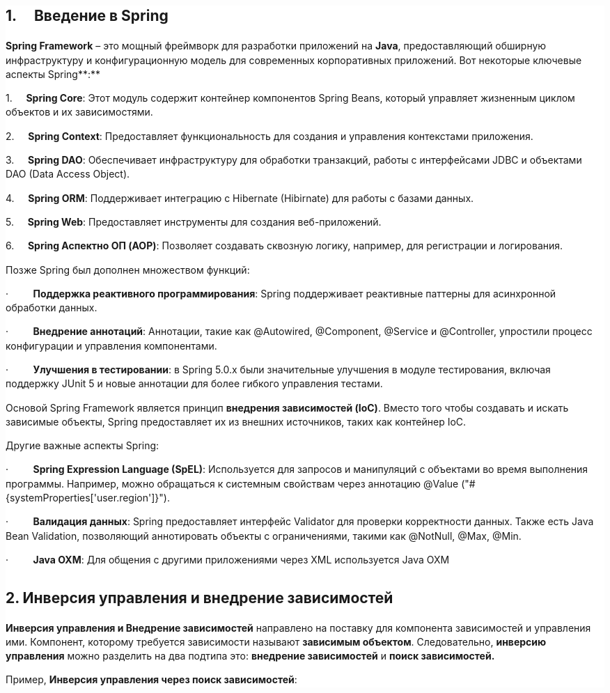 
## **1.**     Введение в Spring

**Spring Framework** – это мощный фреймворк для разработки приложений на **Java**, предоставляющий обширную инфраструктуру и конфигурационную модель для современных корпоративных приложений. Вот некоторые ключевые аспекты Spring**:**

1.     **Spring Core**: Этот модуль содержит контейнер компонентов Spring Beans, который управляет жизненным циклом объектов и их зависимостями.

2.     **Spring Context**: Предоставляет функциональность для создания и управления контекстами приложения.

3.     **Spring DAO**: Обеспечивает инфраструктуру для обработки транзакций, работы с интерфейсами JDBC и объектами DAO (Data Access Object).

4.     **Spring ORM**: Поддерживает интеграцию с Hibernate (Hibirnate) для работы с базами данных.

5.     **Spring Web**: Предоставляет инструменты для создания веб-приложений.

6.     **Spring Аспектно ОП (AOP)**: Позволяет создавать сквозную логику, например, для регистрации и логирования.

Позже Spring был дополнен множеством функций:

·         **Поддержка реактивного программирования**: Spring поддерживает реактивные паттерны для асинхронной обработки данных.

·         **Внедрение аннотаций**: Аннотации, такие как @Autowired, @Component, @Service и @Controller, упростили процесс конфигурации и управления компонентами.

·         **Улучшения в тестировании**: в Spring 5.0.x были значительные улучшения в модуле тестирования, включая поддержку JUnit 5 и новые аннотации для более гибкого управления тестами.

Основой Spring Framework является принцип **внедрения зависимостей (IoC)**. Вместо того чтобы создавать и искать зависимые объекты, Spring предоставляет их из внешних источников, таких как контейнер IoC.

Другие важные аспекты Spring:

·         **Spring Expression Language (SpEL)**: Используется для запросов и манипуляций с объектами во время выполнения программы. Например, можно обращаться к системным свойствам через аннотацию @Value ("#{systemProperties['user.region']}").

·         **Валидация данных**: Spring предоставляет интерфейс Validator для проверки корректности данных. Также есть Java Bean Validation, позволяющий аннотировать объекты с ограничениями, такими как @NotNull, @Max, @Min.

·         **Java OXM**: Для общения с другими приложениями через XML используется Java OXM

## 2. Инверсия управления и внедрение зависимостей

**Инверсия управления и Внедрение зависимостей** направлено на поставку для компонента зависимостей и управления ими. Компонент, которому требуется зависимости называют **зависимым объектом**. Следовательно, **инверсию управления** можно разделить на два подтипа это: **внедрение зависимостей** и **поиск зависимостей.**

Пример, **Инверсия управления через поиск зависимостей**:
